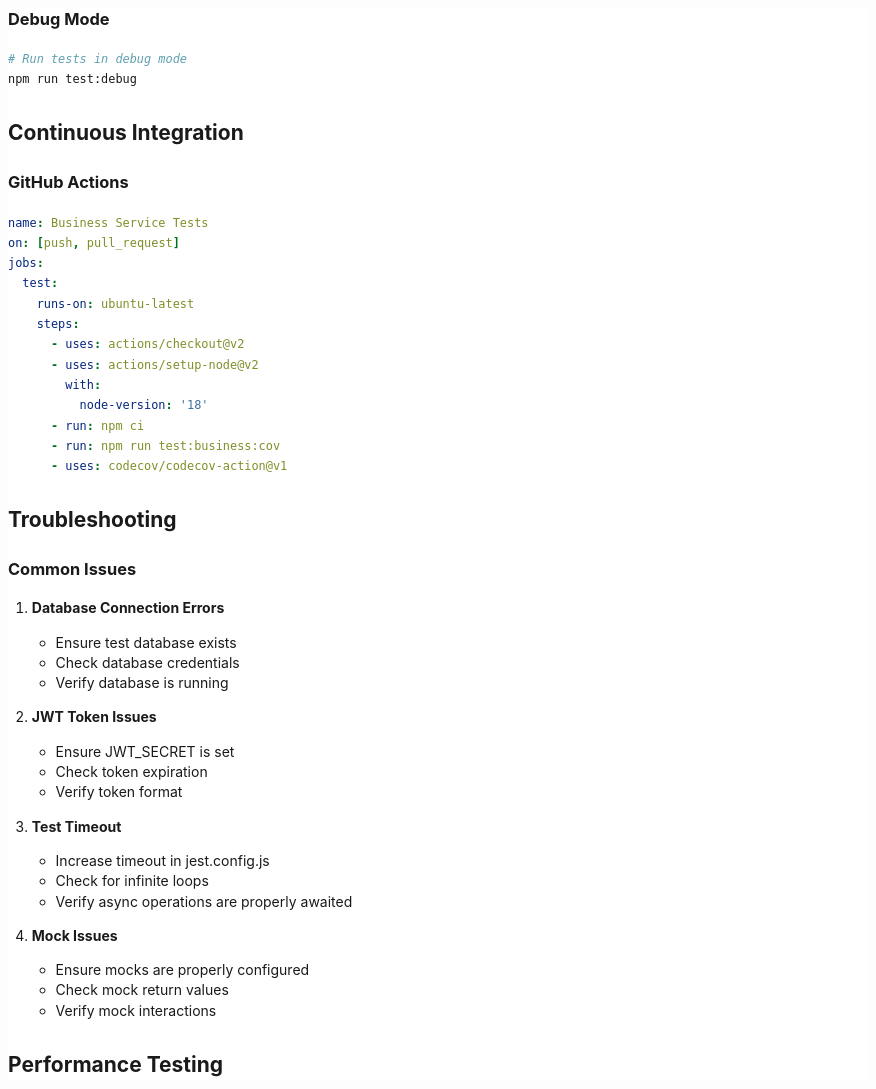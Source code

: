 ### Debug Mode
```bash
# Run tests in debug mode
npm run test:debug
```

## Continuous Integration

### GitHub Actions
```yaml
name: Business Service Tests
on: [push, pull_request]
jobs:
  test:
    runs-on: ubuntu-latest
    steps:
      - uses: actions/checkout@v2
      - uses: actions/setup-node@v2
        with:
          node-version: '18'
      - run: npm ci
      - run: npm run test:business:cov
      - uses: codecov/codecov-action@v1
```

## Troubleshooting

### Common Issues

1. **Database Connection Errors**
   - Ensure test database exists
   - Check database credentials
   - Verify database is running

2. **JWT Token Issues**
   - Ensure JWT_SECRET is set
   - Check token expiration
   - Verify token format

3. **Test Timeout**
   - Increase timeout in jest.config.js
   - Check for infinite loops
   - Verify async operations are properly awaited

4. **Mock Issues**
   - Ensure mocks are properly configured
   - Check mock return values
   - Verify mock interactions

## Performance Testing
